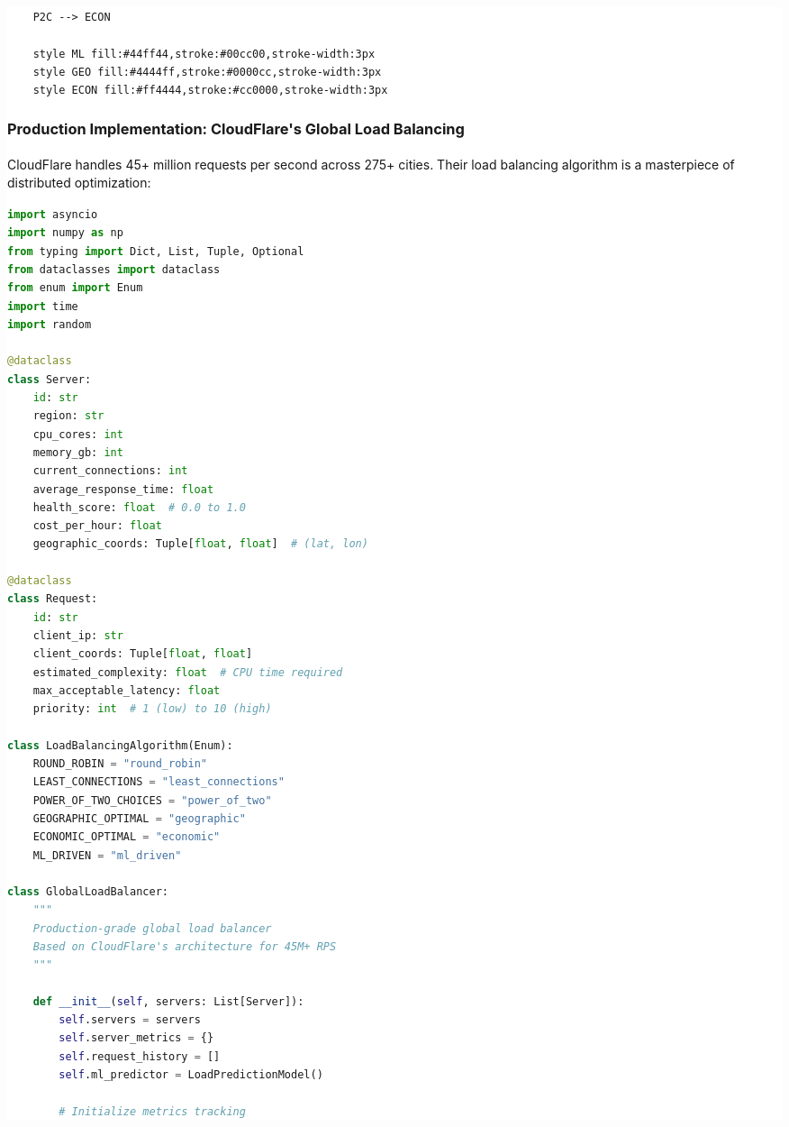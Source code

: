 ```mermaid
    P2C --> ECON
    
    style ML fill:#44ff44,stroke:#00cc00,stroke-width:3px
    style GEO fill:#4444ff,stroke:#0000cc,stroke-width:3px
    style ECON fill:#ff4444,stroke:#cc0000,stroke-width:3px
```

### Production Implementation: CloudFlare's Global Load Balancing

CloudFlare handles 45+ million requests per second across 275+ cities. Their load balancing algorithm is a masterpiece of distributed optimization:

```python
import asyncio
import numpy as np
from typing import Dict, List, Tuple, Optional
from dataclasses import dataclass
from enum import Enum
import time
import random

@dataclass
class Server:
    id: str
    region: str
    cpu_cores: int
    memory_gb: int
    current_connections: int
    average_response_time: float
    health_score: float  # 0.0 to 1.0
    cost_per_hour: float
    geographic_coords: Tuple[float, float]  # (lat, lon)

@dataclass
class Request:
    id: str
    client_ip: str
    client_coords: Tuple[float, float]
    estimated_complexity: float  # CPU time required
    max_acceptable_latency: float
    priority: int  # 1 (low) to 10 (high)

class LoadBalancingAlgorithm(Enum):
    ROUND_ROBIN = "round_robin"
    LEAST_CONNECTIONS = "least_connections"
    POWER_OF_TWO_CHOICES = "power_of_two"
    GEOGRAPHIC_OPTIMAL = "geographic"
    ECONOMIC_OPTIMAL = "economic"
    ML_DRIVEN = "ml_driven"

class GlobalLoadBalancer:
    """
    Production-grade global load balancer
    Based on CloudFlare's architecture for 45M+ RPS
    """
    
    def __init__(self, servers: List[Server]):
        self.servers = servers
        self.server_metrics = {}
        self.request_history = []
        self.ml_predictor = LoadPredictionModel()
        
        # Initialize metrics tracking
```